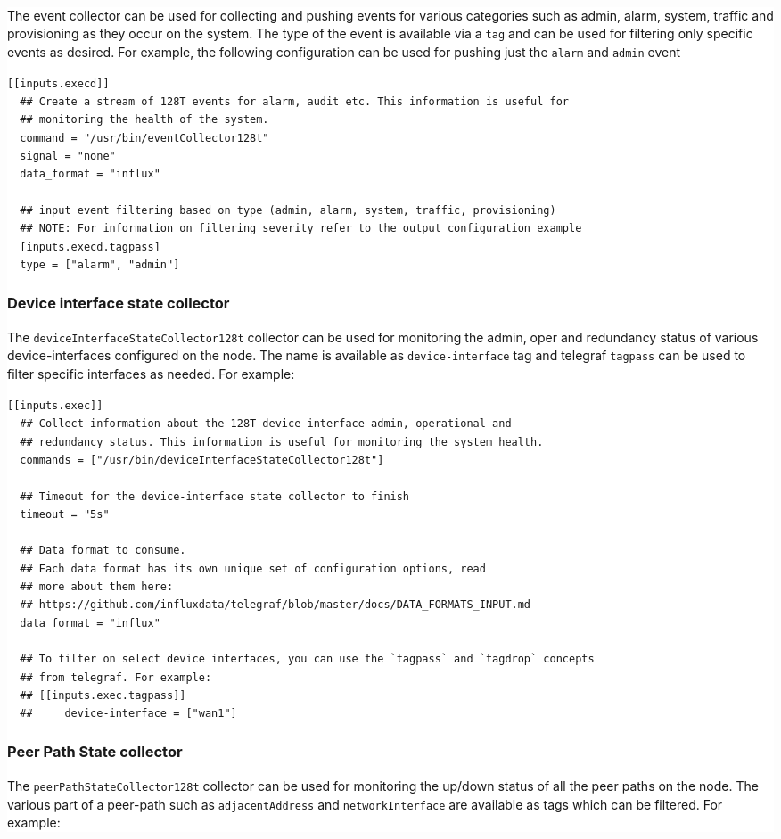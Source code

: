 The event collector can be used for collecting and pushing events for various categories such as admin, alarm, system, traffic and provisioning as they occur on the system. The type of the event is available via a `tag` and can be used for filtering only specific events as desired. For example, the following configuration can be used for pushing just the `alarm` and `admin` event

```
[[inputs.execd]]
  ## Create a stream of 128T events for alarm, audit etc. This information is useful for
  ## monitoring the health of the system.
  command = "/usr/bin/eventCollector128t"
  signal = "none"
  data_format = "influx"

  ## input event filtering based on type (admin, alarm, system, traffic, provisioning)
  ## NOTE: For information on filtering severity refer to the output configuration example
  [inputs.execd.tagpass]
  type = ["alarm", "admin"]
```

### Device interface state collector

The `deviceInterfaceStateCollector128t` collector can be used for monitoring the admin, oper and redundancy status of various device-interfaces configured on the node. The name is available as `device-interface` tag and telegraf `tagpass` can be used to filter specific interfaces as needed. For example:

```
[[inputs.exec]]
  ## Collect information about the 128T device-interface admin, operational and
  ## redundancy status. This information is useful for monitoring the system health.
  commands = ["/usr/bin/deviceInterfaceStateCollector128t"]

  ## Timeout for the device-interface state collector to finish
  timeout = "5s"

  ## Data format to consume.
  ## Each data format has its own unique set of configuration options, read
  ## more about them here:
  ## https://github.com/influxdata/telegraf/blob/master/docs/DATA_FORMATS_INPUT.md
  data_format = "influx"

  ## To filter on select device interfaces, you can use the `tagpass` and `tagdrop` concepts
  ## from telegraf. For example:
  ## [[inputs.exec.tagpass]]
  ##     device-interface = ["wan1"]
```


### Peer Path State collector

The `peerPathStateCollector128t` collector can be used for monitoring the up/down status of all the peer paths on the node. The various part of a peer-path such as `adjacentAddress` and `networkInterface` are available as tags which can be filtered. For example:
